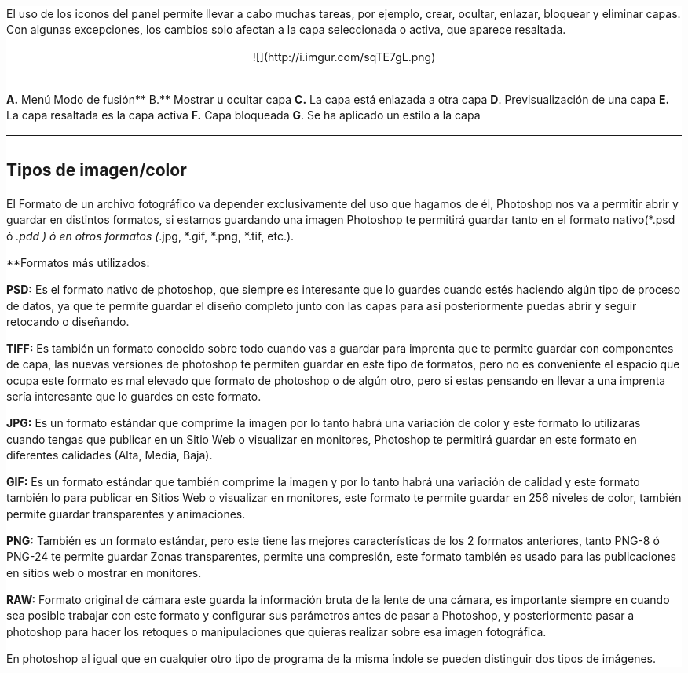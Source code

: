 El uso de los iconos del panel permite llevar a cabo muchas tareas, por ejemplo, crear, ocultar, enlazar, bloquear y eliminar capas. Con algunas excepciones, los cambios solo afectan a la capa seleccionada o activa, que aparece resaltada.

<div align="center">
![](http://i.imgur.com/sqTE7gL.png)
</div>
<br>

**A.** Menú Modo de fusión** B.** Mostrar u ocultar capa **C.** La capa está enlazada a otra capa **D**. Previsualización de una capa **E.** La capa resaltada es la capa activa **F.** Capa bloqueada **G**. Se ha aplicado un estilo a la capa 


-----


## Tipos de imagen/color

El Formato de un archivo fotográfico va depender exclusivamente del uso que hagamos de él, Photoshop nos va a permitir abrir y guardar en distintos formatos, si estamos guardando una imagen Photoshop te permitirá guardar tanto en el formato nativo(*.psd ó *.pdd ) ó en otros formatos (*.jpg, *.gif, *.png, *.tif, etc.).

**Formatos más utilizados:

**PSD:** Es el formato nativo de photoshop, que siempre es interesante que lo guardes cuando estés haciendo algún tipo de proceso de datos, ya que te permite guardar el diseño completo junto con las capas para así posteriormente puedas abrir y seguir retocando o diseñando.

**TIFF:** Es también un formato conocido sobre todo cuando vas a guardar para imprenta que te permite guardar con componentes de capa, las nuevas versiones de photoshop te permiten guardar en este tipo de formatos, pero no es conveniente el espacio que ocupa este formato es mal elevado que formato de photoshop o de algún otro, pero si estas pensando en llevar a una imprenta sería interesante que lo guardes en este formato.

**JPG:** Es un formato estándar que comprime la imagen por lo tanto habrá una variación de color y este formato lo utilizaras cuando tengas que publicar en un Sitio Web o visualizar en monitores, Photoshop te permitirá guardar en este formato en diferentes calidades (Alta, Media, Baja).

**GIF:** Es un formato estándar que también comprime la imagen y por lo tanto habrá una variación de calidad y este formato también lo para publicar en Sitios Web o visualizar en monitores, este formato te permite guardar en 256 niveles de color, también permite guardar transparentes y animaciones.

**PNG:** También es un formato estándar, pero este tiene las mejores características de los 2 formatos anteriores, tanto PNG-8 ó PNG-24 te permite guardar Zonas transparentes, permite una compresión, este formato también es usado para las publicaciones en sitios web o mostrar en monitores.

**RAW:** Formato original de cámara este guarda la información bruta de la lente de una cámara, es importante siempre en cuando sea posible trabajar con este formato y configurar sus parámetros antes de pasar a Photoshop, y posteriormente pasar a photoshop para hacer los retoques o manipulaciones que quieras realizar sobre esa imagen fotográfica.

En photoshop al igual que en cualquier otro tipo de programa de la misma índole se pueden distinguir dos tipos de imágenes.
